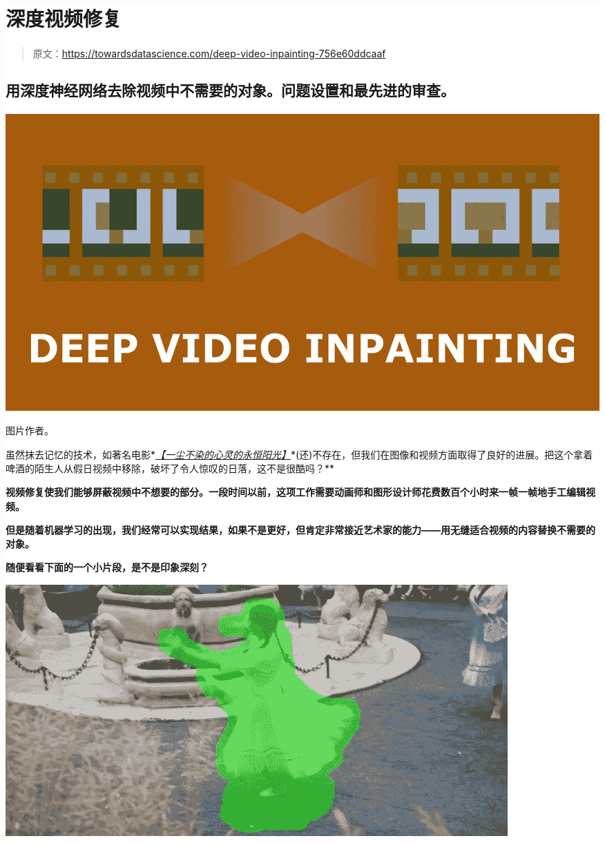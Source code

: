 # 深度视频修复

> 原文：<https://towardsdatascience.com/deep-video-inpainting-756e60ddcaaf>

## 用深度神经网络去除视频中不需要的对象。问题设置和最先进的审查。

![](img/0c9caa71650cf0b96a9b3a11cf73cf4b.png)

图片作者。

虽然抹去记忆的技术，如著名电影*[*【一尘不染的心灵的永恒阳光】*](https://www.imdb.com/title/tt0338013/)*(还)不存在，但我们在图像和视频方面取得了良好的进展。把这个拿着啤酒的陌生人从假日视频中移除，破坏了令人惊叹的日落，这不是很酷吗？**

**视频修复使我们能够屏蔽视频中不想要的部分。一段时间以前，这项工作需要动画师和图形设计师花费数百个小时来一帧一帧地手工编辑视频。**

**但是随着机器学习的出现，我们经常可以实现结果，如果不是更好，但肯定非常接近艺术家的能力——用无缝适合视频的内容替换不需要的对象。**

**随便看看下面的一个小片段，是不是印象深刻？**

**![](img/2b6c3dc09cfd8e0ec8bcbe6ceab3460d.png)**
